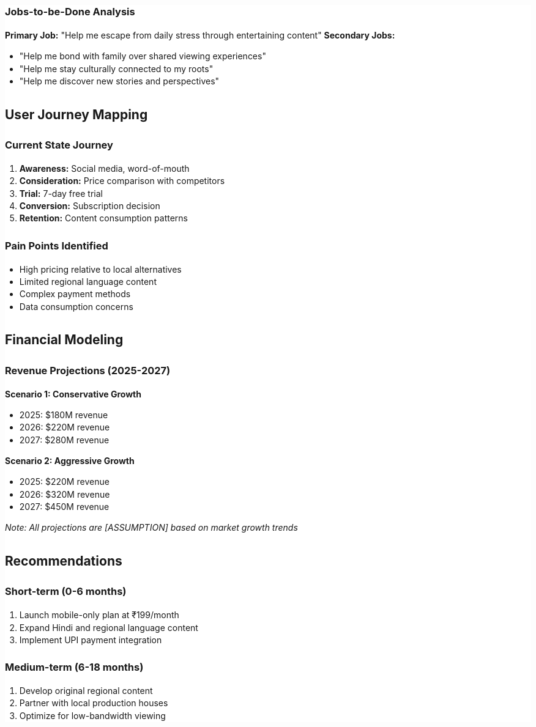 ### Jobs-to-be-Done Analysis

**Primary Job:** "Help me escape from daily stress through entertaining content"
**Secondary Jobs:**
- "Help me bond with family over shared viewing experiences"
- "Help me stay culturally connected to my roots"
- "Help me discover new stories and perspectives"

## User Journey Mapping

### Current State Journey
1. **Awareness:** Social media, word-of-mouth
2. **Consideration:** Price comparison with competitors
3. **Trial:** 7-day free trial
4. **Conversion:** Subscription decision
5. **Retention:** Content consumption patterns

### Pain Points Identified
- High pricing relative to local alternatives
- Limited regional language content
- Complex payment methods
- Data consumption concerns

## Financial Modeling

### Revenue Projections (2025-2027)

**Scenario 1: Conservative Growth**
- 2025: $180M revenue
- 2026: $220M revenue  
- 2027: $280M revenue

**Scenario 2: Aggressive Growth**
- 2025: $220M revenue
- 2026: $320M revenue
- 2027: $450M revenue

*Note: All projections are [ASSUMPTION] based on market growth trends*

## Recommendations

### Short-term (0-6 months)
1. Launch mobile-only plan at ₹199/month
2. Expand Hindi and regional language content
3. Implement UPI payment integration

### Medium-term (6-18 months)
1. Develop original regional content
2. Partner with local production houses
3. Optimize for low-bandwidth viewing
